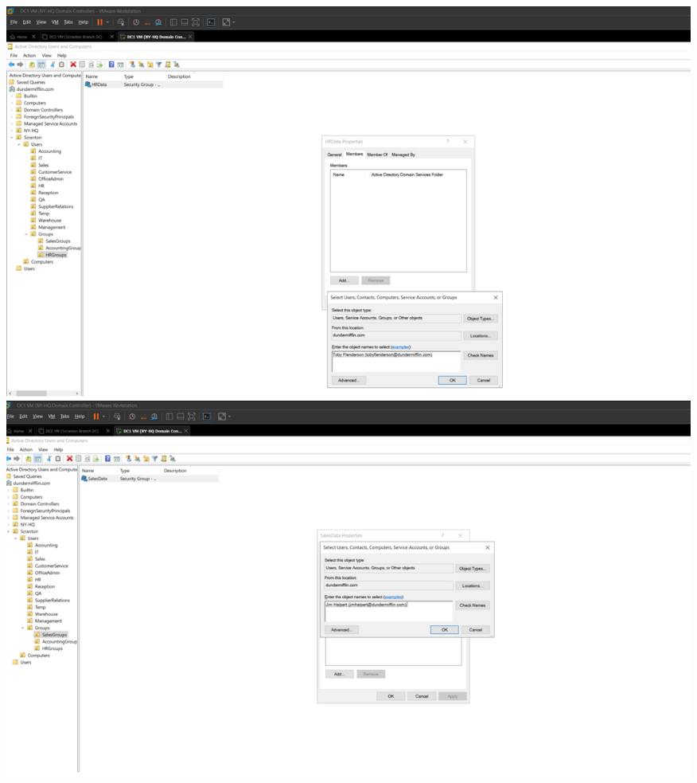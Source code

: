 ![FS2](../docs/images/DC1_FileSharing_Setup/2.png)  
![FS3](../docs/images/DC1_FileSharing_Setup/3.png)  
